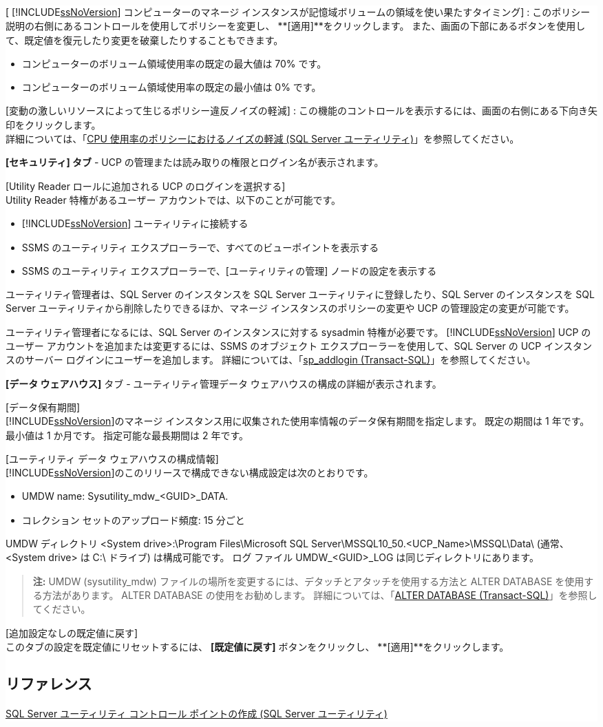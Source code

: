  [ [!INCLUDE[ssNoVersion](../../includes/ssnoversion-md.md)] コンピューターのマネージ インスタンスが記憶域ボリュームの領域を使い果たすタイミング] : このポリシー説明の右側にあるコントロールを使用してポリシーを変更し、 **[適用]**をクリックします。 また、画面の下部にあるボタンを使用して、既定値を復元したり変更を破棄したりすることもできます。  
  
-   コンピューターのボリューム領域使用率の既定の最大値は 70% です。  
  
-   コンピューターのボリューム領域使用率の既定の最小値は 0% です。  
  
 [変動の激しいリソースによって生じるポリシー違反ノイズの軽減] : この機能のコントロールを表示するには、画面の右側にある下向き矢印をクリックします。  
 詳細については、「[CPU 使用率のポリシーにおけるノイズの軽減 &#40;SQL Server ユーティリティ&#41;](../../relational-databases/manage/reduce-noise-in-cpu-utilization-policies-sql-server-utility.md)」を参照してください。  
  
 
**[セキュリティ] タブ** - UCP の管理または読み取りの権限とログイン名が表示されます。  
  
 [Utility Reader ロールに追加される UCP のログインを選択する]  
 Utility Reader 特権があるユーザー アカウントでは、以下のことが可能です。  
  
-   [!INCLUDE[ssNoVersion](../../includes/ssnoversion-md.md)] ユーティリティに接続する  
  
-   SSMS のユーティリティ エクスプローラーで、すべてのビューポイントを表示する  
  
-   SSMS のユーティリティ エクスプローラーで、[ユーティリティの管理] ノードの設定を表示する  
  
 ユーティリティ管理者は、SQL Server のインスタンスを SQL Server ユーティリティに登録したり、SQL Server のインスタンスを SQL Server ユーティリティから削除したりできるほか、マネージ インスタンスのポリシーの変更や UCP の管理設定の変更が可能です。  
  
 ユーティリティ管理者になるには、SQL Server のインスタンスに対する sysadmin 特権が必要です。 [!INCLUDE[ssNoVersion](../../includes/ssnoversion-md.md)] UCP のユーザー アカウントを追加または変更するには、SSMS のオブジェクト エクスプローラーを使用して、SQL Server の UCP インスタンスのサーバー ログインにユーザーを追加します。 詳細については、「[sp_addlogin &#40;Transact-SQL&#41;](../../relational-databases/system-stored-procedures/sp-addlogin-transact-sql.md)」を参照してください。  
  
 
**[データ ウェアハウス]** タブ - ユーティリティ管理データ ウェアハウスの構成の詳細が表示されます。  
  
 [データ保有期間]  
 [!INCLUDE[ssNoVersion](../../includes/ssnoversion-md.md)]のマネージ インスタンス用に収集された使用率情報のデータ保有期間を指定します。 既定の期間は 1 年です。 最小値は 1 か月です。 指定可能な最長期間は 2 年です。  
  
 [ユーティリティ データ ウェアハウスの構成情報]  
 [!INCLUDE[ssNoVersion](../../includes/ssnoversion-md.md)]のこのリリースで構成できない構成設定は次のとおりです。  
  
-   UMDW name: Sysutility_mdw_\<GUID>_DATA.  
  
-   コレクション セットのアップロード頻度: 15 分ごと  
  
 UMDW ディレクトリ \<System drive>:\Program Files\Microsoft SQL Server\MSSQL10_50.<UCP_Name>\MSSQL\Data\\ (通常、\<System drive> は C:\ ドライブ) は構成可能です。 ログ ファイル UMDW_\<GUID>_LOG は同じディレクトリにあります。  
  
> **注:** UMDW (sysutility_mdw) ファイルの場所を変更するには、デタッチとアタッチを使用する方法と ALTER DATABASE を使用する方法があります。 ALTER DATABASE の使用をお勧めします。 詳細については、「[ALTER DATABASE &#40;Transact-SQL&#41;](../../t-sql/statements/alter-database-transact-sql.md)」を参照してください。  
  
 [追加設定なしの既定値に戻す]  
 このタブの設定を既定値にリセットするには、 **[既定値に戻す]** ボタンをクリックし、 **[適用]**をクリックします。  
 
  
## <a name="reference"></a>リファレンス  
 [SQL Server ユーティリティ コントロール ポイントの作成 &#40;SQL Server ユーティリティ&#41;](../../relational-databases/manage/create-a-sql-server-utility-control-point-sql-server-utility.md)  
  